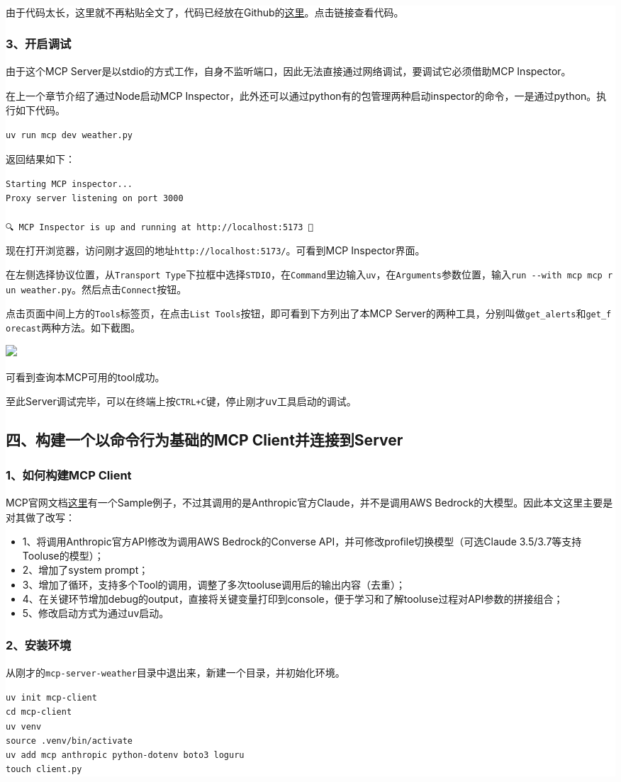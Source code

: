 由于代码太长，这里就不再粘贴全文了，代码已经放在Github的[这里](https://github.com/aobao32/mcp-weather-sample/blob/main/mcp-server-weather/weather.py)。点击链接查看代码。

### 3、开启调试

由于这个MCP Server是以stdio的方式工作，自身不监听端口，因此无法直接通过网络调试，要调试它必须借助MCP Inspector。

在上一个章节介绍了通过Node启动MCP Inspector，此外还可以通过python有的包管理两种启动inspector的命令，一是通过python。执行如下代码。

```shell
uv run mcp dev weather.py
```

返回结果如下：

```shell
Starting MCP inspector...
Proxy server listening on port 3000

🔍 MCP Inspector is up and running at http://localhost:5173 🚀
```

现在打开浏览器，访问刚才返回的地址`http://localhost:5173/`。可看到MCP Inspector界面。

在左侧选择协议位置，从`Transport Type`下拉框中选择`STDIO`，在`Command`里边输入`uv`，在`Arguments`参数位置，输入`run --with mcp mcp run weather.py`。然后点击`Connect`按钮。

点击页面中间上方的`Tools`标签页，在点击`List Tools`按钮，即可看到下方列出了本MCP Server的两种工具，分别叫做`get_alerts`和`get_forecast`两种方法。如下截图。

![](https://blogimg.bitipcman.com/workshop/mcp/m-02.png)

可看到查询本MCP可用的tool成功。

至此Server调试完毕，可以在终端上按`CTRL+C`键，停止刚才uv工具启动的调试。

## 四、构建一个以命令行为基础的MCP Client并连接到Server

### 1、如何构建MCP Client

MCP官网文档[这里](https://modelcontextprotocol.io/quickstart/client)有一个Sample例子，不过其调用的是Anthropic官方Claude，并不是调用AWS Bedrock的大模型。因此本文这里主要是对其做了改写：

- 1、将调用Anthropic官方API修改为调用AWS Bedrock的Converse API，并可修改profile切换模型（可选Claude 3.5/3.7等支持Tooluse的模型）；
- 2、增加了system prompt；
- 3、增加了循环，支持多个Tool的调用，调整了多次tooluse调用后的输出内容（去重）；
- 4、在关键环节增加debug的output，直接将关键变量打印到console，便于学习和了解tooluse过程对API参数的拼接组合；
- 5、修改启动方式为通过uv启动。

### 2、安装环境

从刚才的`mcp-server-weather`目录中退出来，新建一个目录，并初始化环境。

```shell
uv init mcp-client
cd mcp-client
uv venv
source .venv/bin/activate
uv add mcp anthropic python-dotenv boto3 loguru
touch client.py
```
